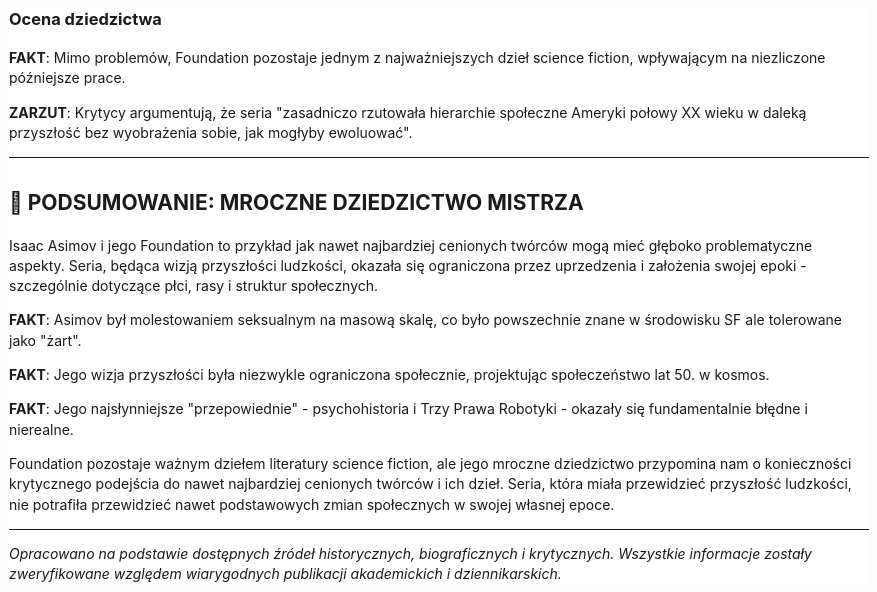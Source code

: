 ### Ocena dziedzictwa

**FAKT**: Mimo problemów, Foundation pozostaje jednym z najważniejszych dzieł science fiction, wpływającym na niezliczone późniejsze prace.

**ZARZUT**: Krytycy argumentują, że seria "zasadniczo rzutowała hierarchie społeczne Ameryki połowy XX wieku w daleką przyszłość bez wyobrażenia sobie, jak mogłyby ewoluować".

---

## 🎯 PODSUMOWANIE: MROCZNE DZIEDZICTWO MISTRZA

Isaac Asimov i jego Foundation to przykład jak nawet najbardziej cenionych twórców mogą mieć głęboko problematyczne aspekty. Seria, będąca wizją przyszłości ludzkości, okazała się ograniczona przez uprzedzenia i założenia swojej epoki - szczególnie dotyczące płci, rasy i struktur społecznych.

**FAKT**: Asimov był molestowaniem seksualnym na masową skalę, co było powszechnie znane w środowisku SF ale tolerowane jako "żart".

**FAKT**: Jego wizja przyszłości była niezwykle ograniczona społecznie, projektując społeczeństwo lat 50. w kosmos.

**FAKT**: Jego najsłynniejsze "przepowiednie" - psychohistoria i Trzy Prawa Robotyki - okazały się fundamentalnie błędne i nierealne.

Foundation pozostaje ważnym dziełem literatury science fiction, ale jego mroczne dziedzictwo przypomina nam o konieczności krytycznego podejścia do nawet najbardziej cenionych twórców i ich dzieł. Seria, która miała przewidzieć przyszłość ludzkości, nie potrafiła przewidzieć nawet podstawowych zmian społecznych w swojej własnej epoce.

---

*Opracowano na podstawie dostępnych źródeł historycznych, biograficznych i krytycznych. Wszystkie informacje zostały zweryfikowane względem wiarygodnych publikacji akademickich i dziennikarskich.*